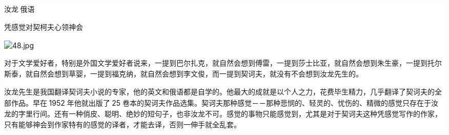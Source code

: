  </p>
 <p class="MsoNormal">
  <span lang="ZH-CN" style="font-family:宋体;mso-ascii-font-family:
Calibri;mso-ascii-theme-font:minor-latin;mso-fareast-font-family:宋体;mso-fareast-theme-font:
minor-fareast">
   汝龙
  </span>
  <span lang="ZH-CN" style="font-family:宋体;mso-ascii-font-family:Calibri;mso-ascii-theme-font:
minor-latin;mso-fareast-font-family:宋体;mso-fareast-theme-font:minor-fareast">
   俄语
  </span>
  <o:p>
  </o:p>
 </p>
 <p class="MsoNormal">
  <span lang="ZH-CN" style="font-family:宋体;mso-ascii-font-family:
Calibri;mso-ascii-theme-font:minor-latin;mso-fareast-font-family:宋体;mso-fareast-theme-font:
minor-fareast">
   凭感觉对契柯夫心领神会
  </span>
  <o:p>
  </o:p>
 </p>
 <p class="MsoNormal">
  <img alt="48.jpg" border="0" height="200" src="http://mjlsh.usc.cuhk.edu.hk/medias/contents/3302/48.jpg" width="155"/>
  <o:p>
  </o:p>
 </p>
 <p class="MsoNormal">
  <span lang="ZH-CN" style="font-family:宋体;mso-ascii-font-family:
Calibri;mso-ascii-theme-font:minor-latin;mso-fareast-font-family:宋体;mso-fareast-theme-font:
minor-fareast">
   对于文学爱好者，特别是外国文学爱好者说来，一提到巴尔扎克，就自然会想到傅雷，一提到莎士比亚，就自然会想到朱生豪，一提到托尔斯泰，就自然会想到草婴，一提到福克纳，就自然会想到李文俊，而一提到契诃夫，就没有不会想到汝龙先生的。
  </span>
  <o:p>
  </o:p>
 </p>
 <p class="MsoNormal">
  <span lang="ZH-CN" style="font-family:宋体;mso-ascii-font-family:
Calibri;mso-ascii-theme-font:minor-latin;mso-fareast-font-family:宋体;mso-fareast-theme-font:
minor-fareast">
   汝龙先生是我国翻译契诃夫小说的专家，他的英文和俄语都是自学的。他最大的成就是以个人之力，花费毕生精力，几乎翻译了契诃夫的全部作品。早在
  </span>
  1952
  <span lang="ZH-CN" style="font-family:宋体;mso-ascii-font-family:Calibri;mso-ascii-theme-font:
minor-latin;mso-fareast-font-family:宋体;mso-fareast-theme-font:minor-fareast">
   年他就出版了
  </span>
  25
  <span lang="ZH-CN" style="font-family:宋体;mso-ascii-font-family:Calibri;mso-ascii-theme-font:
minor-latin;mso-fareast-font-family:宋体;mso-fareast-theme-font:minor-fareast">
   卷本的契诃夫作品选集。契诃夫那种感觉－－那种悲悯的、轻灵的、忧伤的、精微的感觉只存在于汝龙的字里行间。还有一种俏皮、聪明、绝妙的短句子，也非汝龙不可。感觉的事物只能感觉到，尤其是对于契诃夫这种凭感觉写作的作家，只有能够神会到作家特有的感觉的译者，才能去译，否则一伸手就全乱套。
  </span>
  <o:p>
  </o:p>
 </p>
 <p class="MsoNormal">
  <span lang="ZH-CN" style="font-family:宋体;mso-ascii-font-family:
Calibri;mso-ascii-theme-font:minor-latin;mso-fareast-font-family:宋体;mso-fareast-theme-font:
minor-fareast">
